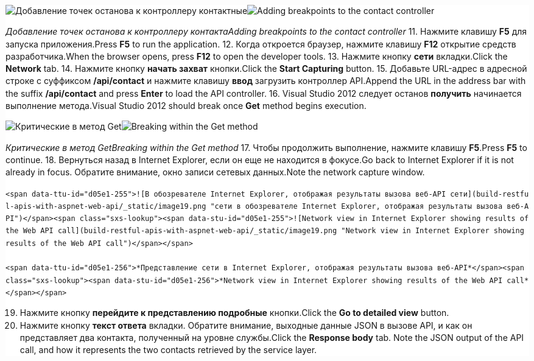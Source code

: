    <span data-ttu-id="d05e1-242">![Добавление точек останова к контроллеру контактные](build-restful-apis-with-aspnet-web-api/_static/image17.png "Добавление точек останова к контроллеру контакта")</span><span class="sxs-lookup"><span data-stu-id="d05e1-242">![Adding breakpoints to the contact controller](build-restful-apis-with-aspnet-web-api/_static/image17.png "Adding breakpoints to the contact controller")</span></span>

   <span data-ttu-id="d05e1-243">*Добавление точек останова к контроллеру контакта*</span><span class="sxs-lookup"><span data-stu-id="d05e1-243">*Adding breakpoints to the contact controller*</span></span>
11. <span data-ttu-id="d05e1-244">Нажмите клавишу **F5** для запуска приложения.</span><span class="sxs-lookup"><span data-stu-id="d05e1-244">Press **F5** to run the application.</span></span>
12. <span data-ttu-id="d05e1-245">Когда откроется браузер, нажмите клавишу **F12** открытие средств разработчика.</span><span class="sxs-lookup"><span data-stu-id="d05e1-245">When the browser opens, press **F12** to open the developer tools.</span></span>
13. <span data-ttu-id="d05e1-246">Нажмите кнопку **сети** вкладки.</span><span class="sxs-lookup"><span data-stu-id="d05e1-246">Click the **Network** tab.</span></span>
14. <span data-ttu-id="d05e1-247">Нажмите кнопку **начать захват** кнопки.</span><span class="sxs-lookup"><span data-stu-id="d05e1-247">Click the **Start Capturing** button.</span></span>
15. <span data-ttu-id="d05e1-248">Добавьте URL-адрес в адресной строке с суффиксом **/api/contact** и нажмите клавишу **ввод** загрузить контроллер API.</span><span class="sxs-lookup"><span data-stu-id="d05e1-248">Append the URL in the address bar with the suffix **/api/contact** and press **Enter** to load the API controller.</span></span>
16. <span data-ttu-id="d05e1-249">Visual Studio 2012 следует останов **получить** начинается выполнение метода.</span><span class="sxs-lookup"><span data-stu-id="d05e1-249">Visual Studio 2012 should break once **Get** method begins execution.</span></span>

   <span data-ttu-id="d05e1-250">![Критические в метод Get](build-restful-apis-with-aspnet-web-api/_static/image18.png "критические в метод Get")</span><span class="sxs-lookup"><span data-stu-id="d05e1-250">![Breaking within the Get method](build-restful-apis-with-aspnet-web-api/_static/image18.png "Breaking within the Get method")</span></span>

   <span data-ttu-id="d05e1-251">*Критические в метод Get*</span><span class="sxs-lookup"><span data-stu-id="d05e1-251">*Breaking within the Get method*</span></span>
17. <span data-ttu-id="d05e1-252">Чтобы продолжить выполнение, нажмите клавишу **F5**.</span><span class="sxs-lookup"><span data-stu-id="d05e1-252">Press **F5** to continue.</span></span>
18. <span data-ttu-id="d05e1-253">Вернуться назад в Internet Explorer, если он еще не находится в фокусе.</span><span class="sxs-lookup"><span data-stu-id="d05e1-253">Go back to Internet Explorer if it is not already in focus.</span></span> <span data-ttu-id="d05e1-254">Обратите внимание, окно записи сетевых данных.</span><span class="sxs-lookup"><span data-stu-id="d05e1-254">Note the network capture window.</span></span>

    <span data-ttu-id="d05e1-255">![В обозревателе Internet Explorer, отображая результаты вызова веб-API сети](build-restful-apis-with-aspnet-web-api/_static/image19.png "сети в обозревателе Internet Explorer, отображая результаты вызова веб-API")</span><span class="sxs-lookup"><span data-stu-id="d05e1-255">![Network view in Internet Explorer showing results of the Web API call](build-restful-apis-with-aspnet-web-api/_static/image19.png "Network view in Internet Explorer showing results of the Web API call")</span></span>

    <span data-ttu-id="d05e1-256">*Представление сети в Internet Explorer, отображая результаты вызова веб-API*</span><span class="sxs-lookup"><span data-stu-id="d05e1-256">*Network view in Internet Explorer showing results of the Web API call*</span></span>
19. <span data-ttu-id="d05e1-257">Нажмите кнопку **перейдите к представлению подробные** кнопки.</span><span class="sxs-lookup"><span data-stu-id="d05e1-257">Click the **Go to detailed view** button.</span></span>
20. <span data-ttu-id="d05e1-258">Нажмите кнопку **текст ответа** вкладки. Обратите внимание, выходные данные JSON в вызове API, и как он представляет два контакта, полученный на уровне службы.</span><span class="sxs-lookup"><span data-stu-id="d05e1-258">Click the **Response body** tab. Note the JSON output of the API call, and how it represents the two contacts retrieved by the service layer.</span></span>
